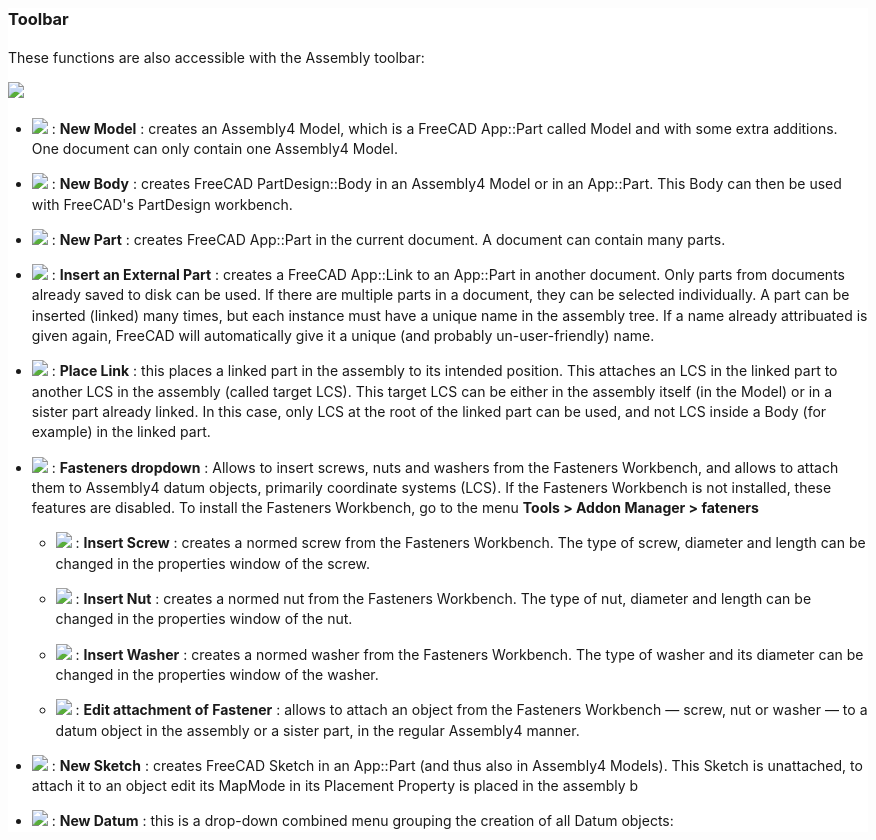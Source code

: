 
### Toolbar

These functions are also accessible with the Assembly toolbar:


![](Resources/media/Asm4_Toolbar.png)


* ![](Resources/icons/Asm4_Model.svg) : **New Model** : creates an Assembly4 Model, which is a FreeCAD App::Part called Model and with some extra additions. One document can only contain one Assembly4 Model.

* ![](Resources/icons/Asm4_Body.svg) : **New Body** : creates FreeCAD PartDesign::Body in an Assembly4 Model or in an App::Part. This Body can then be used with FreeCAD's PartDesign workbench.

* ![](Resources/icons/Asm4_Part.svg) : **New Part** : creates FreeCAD App::Part in the current document. A document can contain many parts.

* ![](Resources/icons/Link_Part.svg) : **Insert an External Part** : creates a FreeCAD App::Link to an App::Part in another document. Only parts from documents already saved to disk can be used. If there are multiple parts in a document, they can be selected individually. A part can be inserted (linked) many times, but each instance must have a unique name in the assembly tree. If a name already attribuated is given again, FreeCAD will automatically give it a unique (and probably un-user-friendly) name.

* ![](Resources/icons/Place_Link.svg) : **Place Link** : this places a linked part in the assembly to its intended position. This attaches an LCS in the linked part to another LCS in the assembly (called target LCS). This target LCS can be either in the assembly itself (in the Model) or in a sister part already linked. In this case, only LCS at the root of the linked part can be used, and not LCS inside a Body (for example) in the linked part.

* ![](Resources/icons/Asm4_Screw.svg) : **Fasteners dropdown** : Allows to insert screws, nuts and washers from the Fasteners Workbench, and allows to attach them to Assembly4 datum objects, primarily coordinate systems (LCS). If the Fasteners Workbench is not installed, these features are disabled. To install the Fasteners Workbench, go to the menu **Tools > Addon Manager > fateners**

    * ![](Resources/icons/Asm4_Screw.svg) : **Insert Screw** : creates a normed screw from the Fasteners Workbench. The type of screw, diameter and length can be changed in the properties window of the screw.

    * ![](Resources/icons/Asm4_Nut.svg) : **Insert Nut** : creates a normed nut from the Fasteners Workbench. The type of nut, diameter and length can be changed in the properties window of the nut.

    * ![](Resources/icons/Asm4_Washer.svg) : **Insert Washer** : creates a normed washer from the Fasteners Workbench. The type of washer and its diameter can be changed in the properties window of the washer.

    * ![](Resources/icons/Asm4_mvFastener.svg) : **Edit attachment of Fastener** : allows to attach an object from the Fasteners Workbench — screw, nut or washer — to a datum object in the assembly or a sister part, in the regular Assembly4 manner.

* ![](Resources/icons/Asm4_Sketch.svg) : **New Sketch** : creates FreeCAD Sketch in an App::Part (and thus also in Assembly4 Models). This Sketch is unattached, to attach it to an object edit its MapMode in its Placement Property
is placed in the assembly b
* ![](Resources/icons/Asm4_AxisCross.svg) : **New Datum** : this is a drop-down combined menu grouping the creation of all Datum objects:
